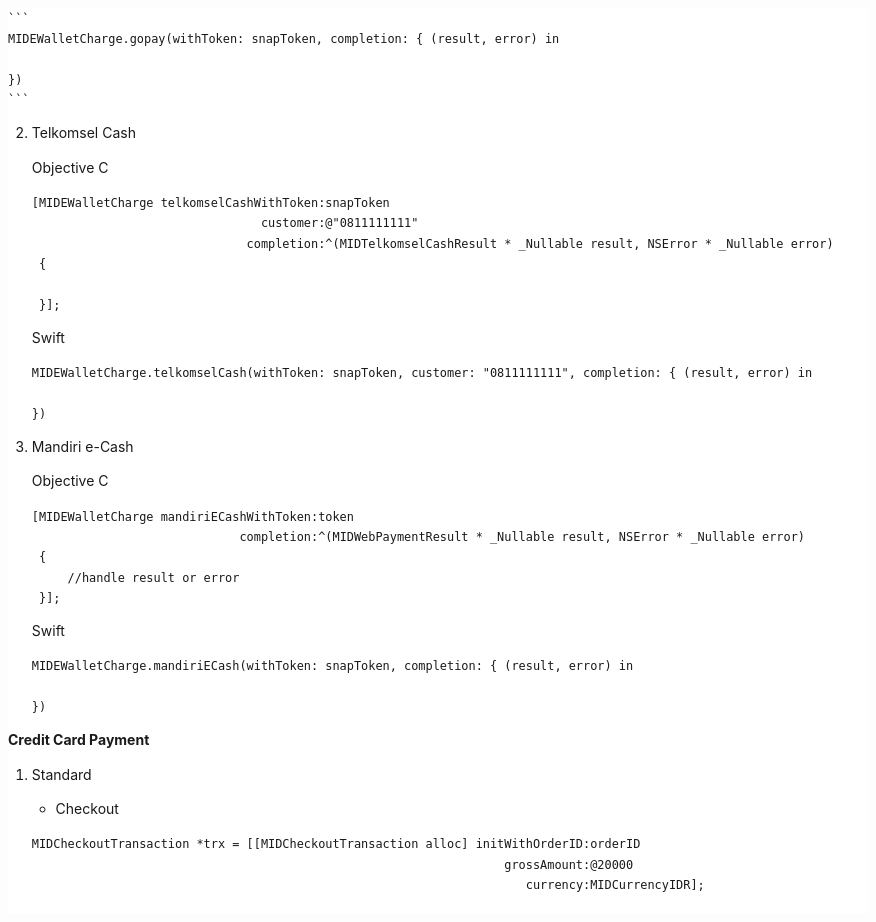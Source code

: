 	```
	MIDEWalletCharge.gopay(withToken: snapToken, completion: { (result, error) in
                
    })
	```

2. <a id="sdk-charge-tcash"></a>Telkomsel Cash

	Objective C
	
	```
    [MIDEWalletCharge telkomselCashWithToken:snapToken
                                    customer:@"0811111111"
                                  completion:^(MIDTelkomselCashResult * _Nullable result, NSError * _Nullable error)
     {
         
     }];
	```
	
	Swift
	
	```
	MIDEWalletCharge.telkomselCash(withToken: snapToken, customer: "0811111111", completion: { (result, error) in
                
    })
	```
	
3. <a id="sdk-charge-ecash"></a>Mandiri e-Cash

	Objective C
	
	```
	[MIDEWalletCharge mandiriECashWithToken:token
	                             completion:^(MIDWebPaymentResult * _Nullable result, NSError * _Nullable error)
	 {
	     //handle result or error
	 }];

	```

	Swift
	
	```
	MIDEWalletCharge.mandiriECash(withToken: snapToken, completion: { (result, error) in
                
    })
	```
	
**<a id="sdk-charge-credit-card-payment"></a>Credit Card Payment**

1. <a id="sdk-charge-cc-standard"></a>Standard

	- Checkout
	
	```
	MIDCheckoutTransaction *trx = [[MIDCheckoutTransaction alloc] initWithOrderID:orderID
                                                                      grossAmount:@20000
                                                                         currency:MIDCurrencyIDR];
                                                                         